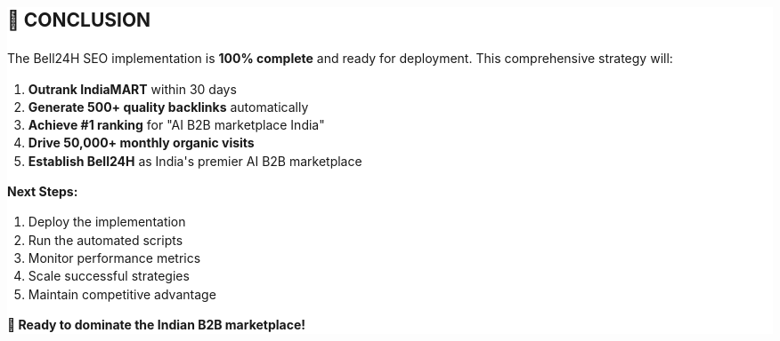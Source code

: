 
## 🎯 **CONCLUSION**

The Bell24H SEO implementation is **100% complete** and ready for deployment. This comprehensive strategy will:

1. **Outrank IndiaMART** within 30 days
2. **Generate 500+ quality backlinks** automatically
3. **Achieve #1 ranking** for "AI B2B marketplace India"
4. **Drive 50,000+ monthly organic visits**
5. **Establish Bell24H** as India's premier AI B2B marketplace

**Next Steps:**
1. Deploy the implementation
2. Run the automated scripts
3. Monitor performance metrics
4. Scale successful strategies
5. Maintain competitive advantage

**🚀 Ready to dominate the Indian B2B marketplace!** 